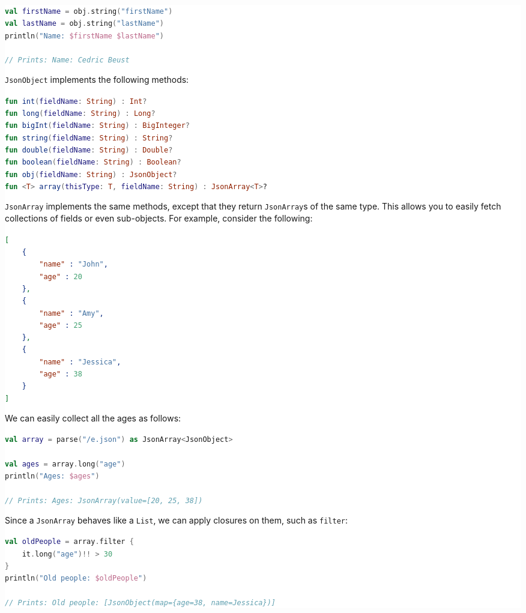 ```kotlin
val firstName = obj.string("firstName")
val lastName = obj.string("lastName")
println("Name: $firstName $lastName")

// Prints: Name: Cedric Beust
```

`JsonObject` implements the following methods:

```kotlin
fun int(fieldName: String) : Int?
fun long(fieldName: String) : Long?
fun bigInt(fieldName: String) : BigInteger?
fun string(fieldName: String) : String?
fun double(fieldName: String) : Double?
fun boolean(fieldName: String) : Boolean?
fun obj(fieldName: String) : JsonObject?
fun <T> array(thisType: T, fieldName: String) : JsonArray<T>?
```

`JsonArray` implements the same methods, except that they return `JsonArray`s of the same type. This allows you to easily fetch collections of fields or even sub-objects. For example, consider the following:

```json
[
    {
        "name" : "John",
        "age" : 20
    },
    {
        "name" : "Amy",
        "age" : 25
    },
    {
        "name" : "Jessica",
        "age" : 38
    }
]
```

We can easily collect all the ages as follows:

```kotlin
val array = parse("/e.json") as JsonArray<JsonObject>

val ages = array.long("age")
println("Ages: $ages")

// Prints: Ages: JsonArray(value=[20, 25, 38])
```

Since a `JsonArray` behaves like a `List`, we can apply closures on them, such as `filter`:

```kotlin
val oldPeople = array.filter {
    it.long("age")!! > 30
}
println("Old people: $oldPeople")

// Prints: Old people: [JsonObject(map={age=38, name=Jessica})]
```

